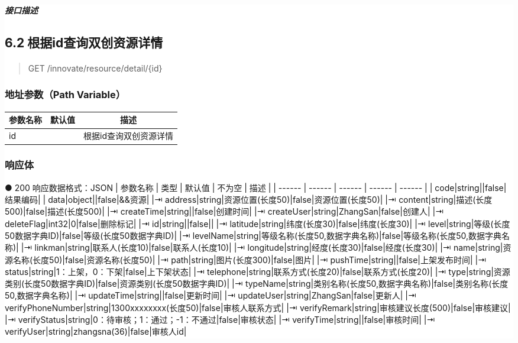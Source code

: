 ##### 接口描述
> 




## 6.2	根据id查询双创资源详情

> GET  /innovate/resource/detail/{id}
### 地址参数（Path Variable）
| 参数名称 | 默认值 | 描述 |
| ------ | ------ | ------ |
|id||根据id查询双创资源详情|
### 响应体
● 200 响应数据格式：JSON
| 参数名称 | 类型 | 默认值 | 不为空 | 描述 |
| ------ | ------ | ------ | ------ | ------ |
| code|string||false|结果编码|
| data|object||false|&&资源|
|⇥ address|string|资源位置(长度50)|false|资源位置(长度50)|
|⇥ content|string|描述(长度500)|false|描述(长度500)|
|⇥ createTime|string||false|创建时间|
|⇥ createUser|string|ZhangSan|false|创建人|
|⇥ deleteFlag|int32|0|false|删除标记|
|⇥ id|string||false||
|⇥ latitude|string|纬度(长度30)|false|纬度(长度30)|
|⇥ level|string|等级(长度50数据字典ID)|false|等级(长度50数据字典ID)|
|⇥ levelName|string|等级名称(长度50,数据字典名称)|false|等级名称(长度50,数据字典名称)|
|⇥ linkman|string|联系人(长度10)|false|联系人(长度10)|
|⇥ longitude|string|经度(长度30)|false|经度(长度30)|
|⇥ name|string|资源名称(长度50)|false|资源名称(长度50)|
|⇥ path|string|图片(长度300)|false|图片|
|⇥ pushTime|string||false|上架发布时间|
|⇥ status|string|1：上架，0：下架|false|上下架状态|
|⇥ telephone|string|联系方式(长度20)|false|联系方式(长度20)|
|⇥ type|string|资源类别(长度50数据字典ID)|false|资源类别(长度50数据字典ID)|
|⇥ typeName|string|类别名称(长度50,数据字典名称)|false|类别名称(长度50,数据字典名称)|
|⇥ updateTime|string||false|更新时间|
|⇥ updateUser|string|ZhangSan|false|更新人|
|⇥ verifyPhoneNumber|string|1300xxxxxxxx(长度50)|false|审核人联系方式|
|⇥ verifyRemark|string|审核建议长度(500)|false|审核建议|
|⇥ verifyStatus|string|0：待审核；1：通过；-1：不通过|false|审核状态|
|⇥ verifyTime|string||false|审核时间|
|⇥ verifyUser|string|zhangsna(36)|false|审核人id|